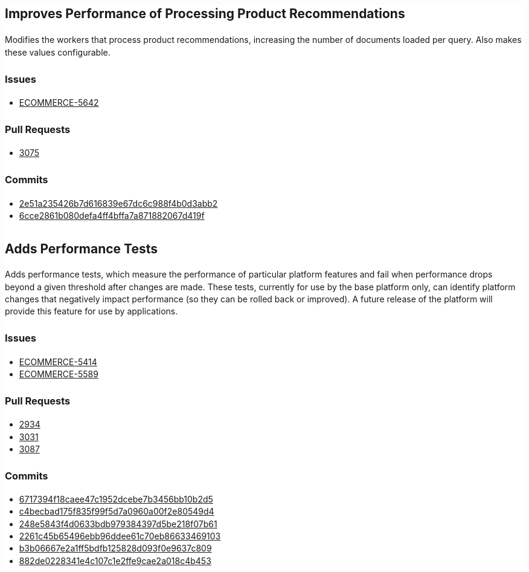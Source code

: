 ## Improves Performance of Processing Product Recommendations

Modifies the workers that process product recommendations, increasing the number of documents loaded per query. Also makes these values configurable.

### Issues

- [ECOMMERCE-5642](https://jira.tools.weblinc.com/browse/ECOMMERCE-5642)

### Pull Requests

- [3075](https://stash.tools.weblinc.com/projects/WL/repos/workarea/pull-requests/3075/overview)

### Commits

- [2e51a235426b7d616839e67dc6c988f4b0d3abb2](https://stash.tools.weblinc.com/projects/WL/repos/workarea/commits/2e51a235426b7d616839e67dc6c988f4b0d3abb2)
- [6cce2861b080defa4ff4bffa7a871882067d419f](https://stash.tools.weblinc.com/projects/WL/repos/workarea/commits/6cce2861b080defa4ff4bffa7a871882067d419f)

## Adds Performance Tests

Adds performance tests, which measure the performance of particular platform features and fail when performance drops beyond a given threshold after changes are made. These tests, currently for use by the base platform only, can identify platform changes that negatively impact performance (so they can be rolled back or improved). A future release of the platform will provide this feature for use by applications.

### Issues

- [ECOMMERCE-5414](https://jira.tools.weblinc.com/browse/ECOMMERCE-5414)
- [ECOMMERCE-5589](https://jira.tools.weblinc.com/browse/ECOMMERCE-5589)

### Pull Requests

- [2934](https://stash.tools.weblinc.com/projects/WL/repos/workarea/pull-requests/2934/overview)
- [3031](https://stash.tools.weblinc.com/projects/WL/repos/workarea/pull-requests/3031/overview)
- [3087](https://stash.tools.weblinc.com/projects/WL/repos/workarea/pull-requests/3087/overview)

### Commits

- [6717394f18caee47c1952dcebe7b3456bb10b2d5](https://stash.tools.weblinc.com/projects/WL/repos/workarea/commits/6717394f18caee47c1952dcebe7b3456bb10b2d5)
- [c4becbad175f835f99f5d7a0960a00f2e80549d4](https://stash.tools.weblinc.com/projects/WL/repos/workarea/commits/c4becbad175f835f99f5d7a0960a00f2e80549d4)
- [248e5843f4d0633bdb979384397d5be218f07b61](https://stash.tools.weblinc.com/projects/WL/repos/workarea/commits/248e5843f4d0633bdb979384397d5be218f07b61)
- [2261c45b65496ebb96ddee61c70eb86633469103](https://stash.tools.weblinc.com/projects/WL/repos/workarea/commits/2261c45b65496ebb96ddee61c70eb86633469103)
- [b3b06667e2a1ff5bdfb125828d093f0e9637c809](https://stash.tools.weblinc.com/projects/WL/repos/workarea/commits/b3b06667e2a1ff5bdfb125828d093f0e9637c809)
- [882de0228341e4c107c1e2ffe9cae2a018c4b453](https://stash.tools.weblinc.com/projects/WL/repos/workarea/commits/882de0228341e4c107c1e2ffe9cae2a018c4b453)
